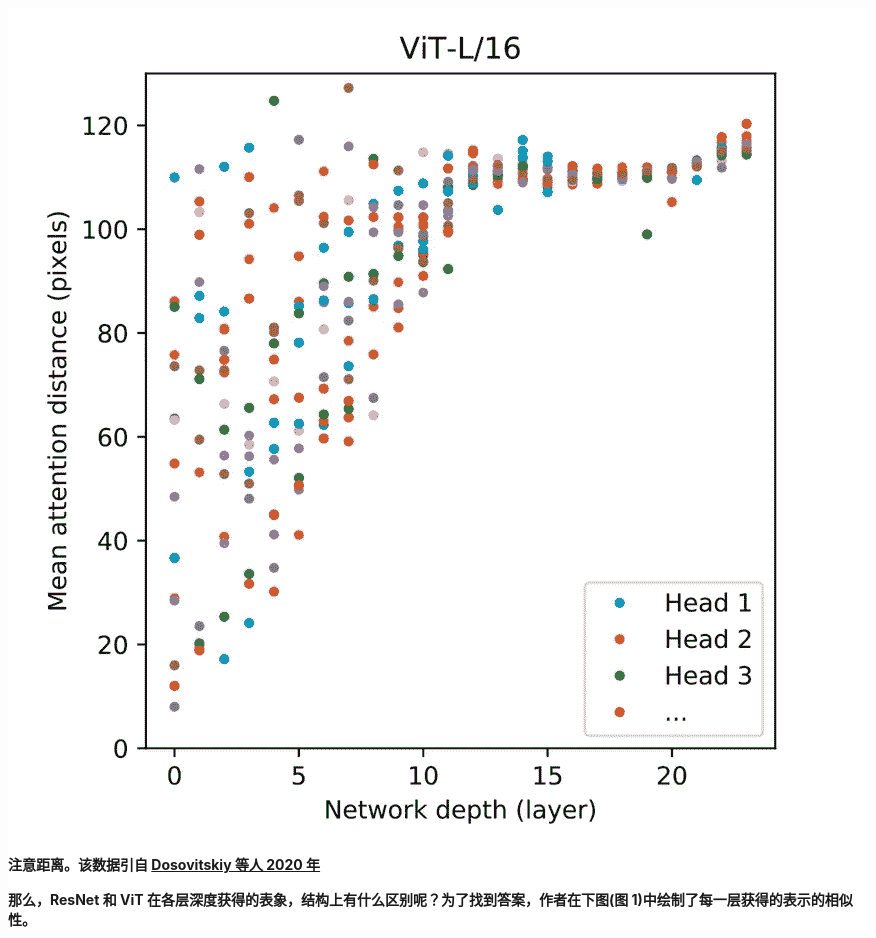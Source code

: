 **![](img/60f532d9c488145bde1895b51b8cc642.png)**

**注意距离。该数据引自 [Dosovitskiy 等人 2020 年](https://arxiv.org/abs/2010.11929)**

**那么，ResNet 和 ViT 在各层深度获得的表象，结构上有什么区别呢？为了找到答案，作者在下图(图 1)中绘制了每一层获得的表示的相似性。**
